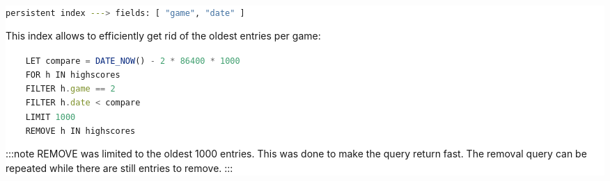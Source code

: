 ```bash
persistent index ---> fields: [ "game", "date" ] 
```

This index allows to efficiently get rid of the oldest entries per game:

```js
    LET compare = DATE_NOW() - 2 * 86400 * 1000
    FOR h IN highscores
    FILTER h.game == 2
    FILTER h.date < compare
    LIMIT 1000
    REMOVE h IN highscores
```

:::note
REMOVE was limited to the oldest 1000 entries. This was done to make the query return fast. The removal query can be repeated while there are still entries to remove.
:::    